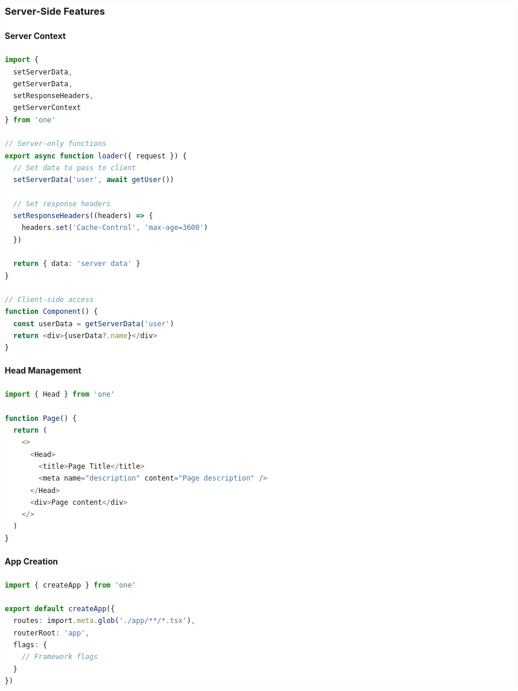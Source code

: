 ### Server-Side Features

#### Server Context
```typescript
import { 
  setServerData,
  getServerData,
  setResponseHeaders,
  getServerContext
} from 'one'

// Server-only functions
export async function loader({ request }) {
  // Set data to pass to client
  setServerData('user', await getUser())
  
  // Set response headers
  setResponseHeaders((headers) => {
    headers.set('Cache-Control', 'max-age=3600')
  })
  
  return { data: 'server data' }
}

// Client-side access
function Component() {
  const userData = getServerData('user')
  return <div>{userData?.name}</div>
}
```

#### Head Management
```typescript
import { Head } from 'one'

function Page() {
  return (
    <>
      <Head>
        <title>Page Title</title>
        <meta name="description" content="Page description" />
      </Head>
      <div>Page content</div>
    </>
  )
}
```

#### App Creation
```typescript
import { createApp } from 'one'

export default createApp({
  routes: import.meta.glob('./app/**/*.tsx'),
  routerRoot: 'app',
  flags: {
    // Framework flags
  }
})
```
